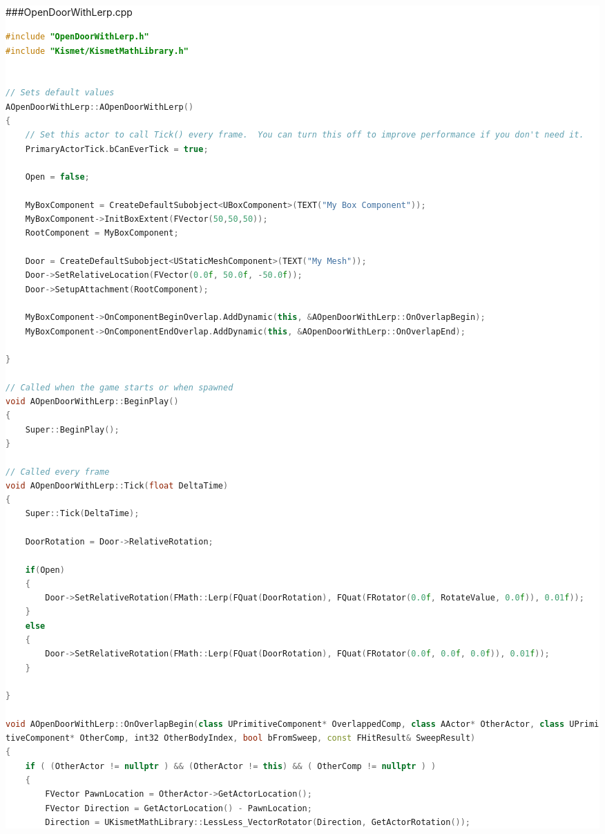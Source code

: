###OpenDoorWithLerp.cpp
```cpp
#include "OpenDoorWithLerp.h"
#include "Kismet/KismetMathLibrary.h"


// Sets default values
AOpenDoorWithLerp::AOpenDoorWithLerp()
{
 	// Set this actor to call Tick() every frame.  You can turn this off to improve performance if you don't need it.
	PrimaryActorTick.bCanEverTick = true;

	Open = false;

    MyBoxComponent = CreateDefaultSubobject<UBoxComponent>(TEXT("My Box Component"));
    MyBoxComponent->InitBoxExtent(FVector(50,50,50));
    RootComponent = MyBoxComponent;

    Door = CreateDefaultSubobject<UStaticMeshComponent>(TEXT("My Mesh"));
    Door->SetRelativeLocation(FVector(0.0f, 50.0f, -50.0f));
    Door->SetupAttachment(RootComponent);

    MyBoxComponent->OnComponentBeginOverlap.AddDynamic(this, &AOpenDoorWithLerp::OnOverlapBegin);
    MyBoxComponent->OnComponentEndOverlap.AddDynamic(this, &AOpenDoorWithLerp::OnOverlapEnd);

}

// Called when the game starts or when spawned
void AOpenDoorWithLerp::BeginPlay()
{
	Super::BeginPlay();
}

// Called every frame
void AOpenDoorWithLerp::Tick(float DeltaTime)
{
	Super::Tick(DeltaTime);

	DoorRotation = Door->RelativeRotation;

    if(Open)
    {
        Door->SetRelativeRotation(FMath::Lerp(FQuat(DoorRotation), FQuat(FRotator(0.0f, RotateValue, 0.0f)), 0.01f));   
    } 
    else
    {
        Door->SetRelativeRotation(FMath::Lerp(FQuat(DoorRotation), FQuat(FRotator(0.0f, 0.0f, 0.0f)), 0.01f));
    }

}

void AOpenDoorWithLerp::OnOverlapBegin(class UPrimitiveComponent* OverlappedComp, class AActor* OtherActor, class UPrimitiveComponent* OtherComp, int32 OtherBodyIndex, bool bFromSweep, const FHitResult& SweepResult)
{
    if ( (OtherActor != nullptr ) && (OtherActor != this) && ( OtherComp != nullptr ) ) 
    {
        FVector PawnLocation = OtherActor->GetActorLocation();
        FVector Direction = GetActorLocation() - PawnLocation;
        Direction = UKismetMathLibrary::LessLess_VectorRotator(Direction, GetActorRotation());

```